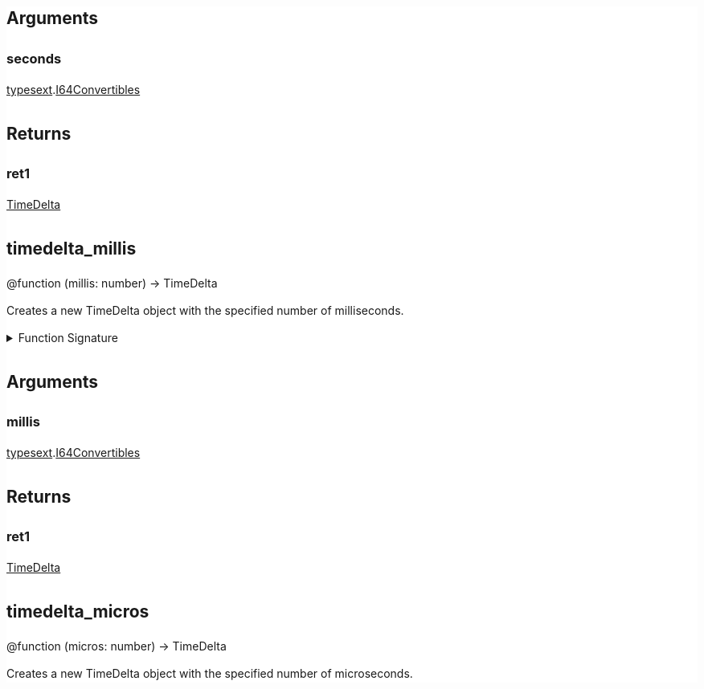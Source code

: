 ## Arguments

<div id="seconds"></div>

### seconds

[typesext](#module.typesext).[I64Convertibles](#I64Convertibles)



<div id="Returns"></div>

## Returns

<div id="ret1"></div>

### ret1

[TimeDelta](#TimeDelta)<div id="timedelta_millis"></div>

## timedelta_millis

@function (millis: number) -&gt; TimeDelta

Creates a new TimeDelta object with the specified number of milliseconds.

<details><summary>Function Signature</summary></details>

<div id="Arguments"></div>

## Arguments

<div id="millis"></div>

### millis

[typesext](#module.typesext).[I64Convertibles](#I64Convertibles)



<div id="Returns"></div>

## Returns

<div id="ret1"></div>

### ret1

[TimeDelta](#TimeDelta)<div id="timedelta_micros"></div>

## timedelta_micros

@function (micros: number) -&gt; TimeDelta

Creates a new TimeDelta object with the specified number of microseconds.
